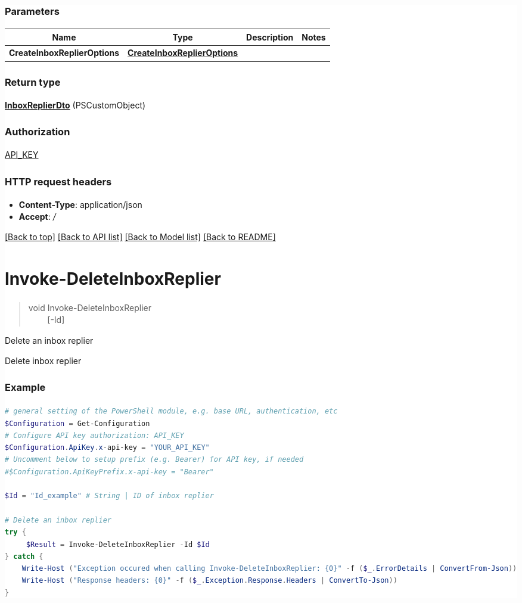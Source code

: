### Parameters

Name | Type | Description  | Notes
------------- | ------------- | ------------- | -------------
 **CreateInboxReplierOptions** | [**CreateInboxReplierOptions**](CreateInboxReplierOptions)|  | 

### Return type

[**InboxReplierDto**](InboxReplierDto) (PSCustomObject)

### Authorization

[API_KEY](../README#API_KEY)

### HTTP request headers

 - **Content-Type**: application/json
 - **Accept**: */*

[[Back to top]](#) [[Back to API list]](../README#documentation-for-api-endpoints) [[Back to Model list]](../README#documentation-for-models) [[Back to README]](../README)

<a name="Invoke-DeleteInboxReplier"></a>
# **Invoke-DeleteInboxReplier**
> void Invoke-DeleteInboxReplier<br>
> &nbsp;&nbsp;&nbsp;&nbsp;&nbsp;&nbsp;&nbsp;&nbsp;[-Id] <PSCustomObject><br>

Delete an inbox replier

Delete inbox replier

### Example
```powershell
# general setting of the PowerShell module, e.g. base URL, authentication, etc
$Configuration = Get-Configuration
# Configure API key authorization: API_KEY
$Configuration.ApiKey.x-api-key = "YOUR_API_KEY"
# Uncomment below to setup prefix (e.g. Bearer) for API key, if needed
#$Configuration.ApiKeyPrefix.x-api-key = "Bearer"

$Id = "Id_example" # String | ID of inbox replier

# Delete an inbox replier
try {
     $Result = Invoke-DeleteInboxReplier -Id $Id
} catch {
    Write-Host ("Exception occured when calling Invoke-DeleteInboxReplier: {0}" -f ($_.ErrorDetails | ConvertFrom-Json))
    Write-Host ("Response headers: {0}" -f ($_.Exception.Response.Headers | ConvertTo-Json))
}
```
